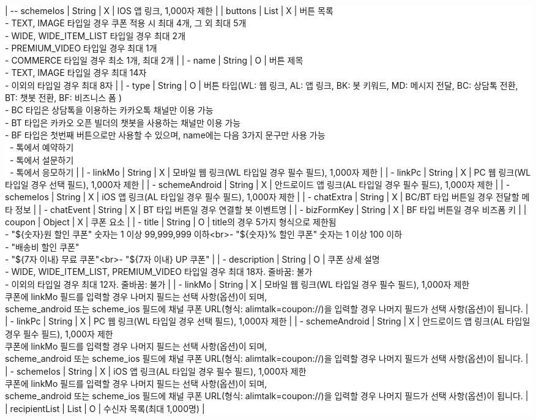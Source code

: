 | -- schemeIos           | String  | X  | IOS 앱 링크, 1,000자 제한                                                                                                                                                                                                                                                           |
| buttons                | List    | X  | 버튼 목록<br>- TEXT, IMAGE 타입일 경우 쿠폰 적용 시 최대 4개, 그 외 최대 5개<br>- WIDE, WIDE_ITEM_LIST 타입일 경우 최대 2개<br>- PREMIUM_VIDEO 타입일 경우 최대 1개<br>- COMMERCE 타입일 경우 최소 1개, 최대 2개                                                                                                                 |
| - name                 | String  | O  | 버튼 제목<br>- TEXT, IMAGE 타입일 경우 최대 14자<br>- 이외의 타입일 경우 최대 8자                                                                                                                                                                                                                    |
| - type                 | String  | O  | 버튼 타입(WL: 웹 링크, AL: 앱 링크, BK: 봇 키워드, MD: 메시지 전달, BC: 상담톡 전환, BT: 챗봇 전환, BF: 비즈니스 폼 )<br>- BC 타입은 상담톡을 이용하는 카카오톡 채널만 이용 가능<br>- BT 타입은 카카오 오픈 빌더의 챗봇을 사용하는 채널만 이용 가능<br>- BF 타입은 첫번째 버튼으로만 사용할 수 있으며, name에는 다음 3가지 문구만 사용 가능<br>  - 톡에서 예약하기<br>  - 톡에서 설문하기<br>  - 톡에서 응모하기 |
| - linkMo               | String  | X  | 모바일 웹 링크(WL 타입일 경우 필수 필드), 1,000자 제한                                                                                                                                                                                                                                         |
| - linkPc               | String  | X  | PC 웹 링크(WL 타입일 경우 선택 필드), 1,000자 제한                                                                                                                                                                                                                                          |
| - schemeAndroid        | String  | X  | 안드로이드 앱 링크(AL 타입일 경우 필수 필드), 1,000자 제한                                                                                                                                                                                                                                       |
| - schemeIos            | String  | X  | iOS 앱 링크(AL 타입일 경우 필수 필드), 1,000자 제한                                                                                                                                                                                                                                         |
| - chatExtra            | String  | X  | BC/BT 타입 버튼일 경우 전달할 메타 정보                                                                                                                                                                                                                                                   |
| - chatEvent            | String  | X  | BT 타입 버튼일 경우 연결할 봇 이벤트명                                                                                                                                                                                                                                                       |
| - bizFormKey           | String  | X  | BF 타입 버튼일 경우 비즈폼 키                                                                                                                                                                                                                                                            |
| coupon                 | Object  | X  | 쿠폰 요소                                                                                                                                                                                                                                                                         |
| - title                | String  | O  | title의 경우 5가지 형식으로 제한됨<br>- "${숫자}원 할인 쿠폰" 숫자는 1 이상 99,999,999 이하<br>- "${숫자}% 할인 쿠폰" 숫자는 1 이상 100 이하<br>- "배송비 할인 쿠폰"<br>- "${7자 이내} 무료 쿠폰"<br>- "${7자 이내} UP 쿠폰"                                                                                                            |
| - description          | String  | O  | 쿠폰 상세 설명<br>- WIDE, WIDE_ITEM_LIST, PREMIUM_VIDEO 타입일 경우 최대 18자. 줄바꿈: 불가<br>- 이외의 타입일 경우 최대 12자. 줄바꿈: 불가                                                                                                                                                                      |
| - linkMo               | String  | X  | 모바일 웹 링크(WL 타입일 경우 필수 필드), 1,000자 제한<br>쿠폰에 linkMo 필드를 입력할 경우 나머지 필드는 선택 사항(옵션)이 되며,<br>scheme_android 또는 scheme_ios 필드에 채널 쿠폰 URL(형식: alimtalk=coupon://)을 입력할 경우 나머지 필드가 선택 사항(옵션)이 됩니다.                                                                                   |
| - linkPc               | String  | X  | PC 웹 링크(WL 타입일 경우 선택 필드), 1,000자 제한                                                                                                                                                                                                                                          |
| - schemeAndroid        | String  | X  | 안드로이드 앱 링크(AL 타입일 경우 필수 필드), 1,000자 제한<br>쿠폰에 linkMo 필드를 입력할 경우 나머지 필드는 선택 사항(옵션)이 되며,<br>scheme_android 또는 scheme_ios 필드에 채널 쿠폰 URL(형식: alimtalk=coupon://)을 입력할 경우 나머지 필드가 선택 사항(옵션)이 됩니다.                                                                                 |
| - schemeIos            | String  | X  | iOS 앱 링크(AL 타입일 경우 필수 필드), 1,000자 제한<br>쿠폰에 linkMo 필드를 입력할 경우 나머지 필드는 선택 사항(옵션)이 되며,<br>scheme_android 또는 scheme_ios 필드에 채널 쿠폰 URL(형식: alimtalk=coupon://)을 입력할 경우 나머지 필드가 선택 사항(옵션)이 됩니다.                                                                                   |
| recipientList          | List    | O  | 수신자 목록(최대 1,000명)                                                                                                                                                                                                                                                             |